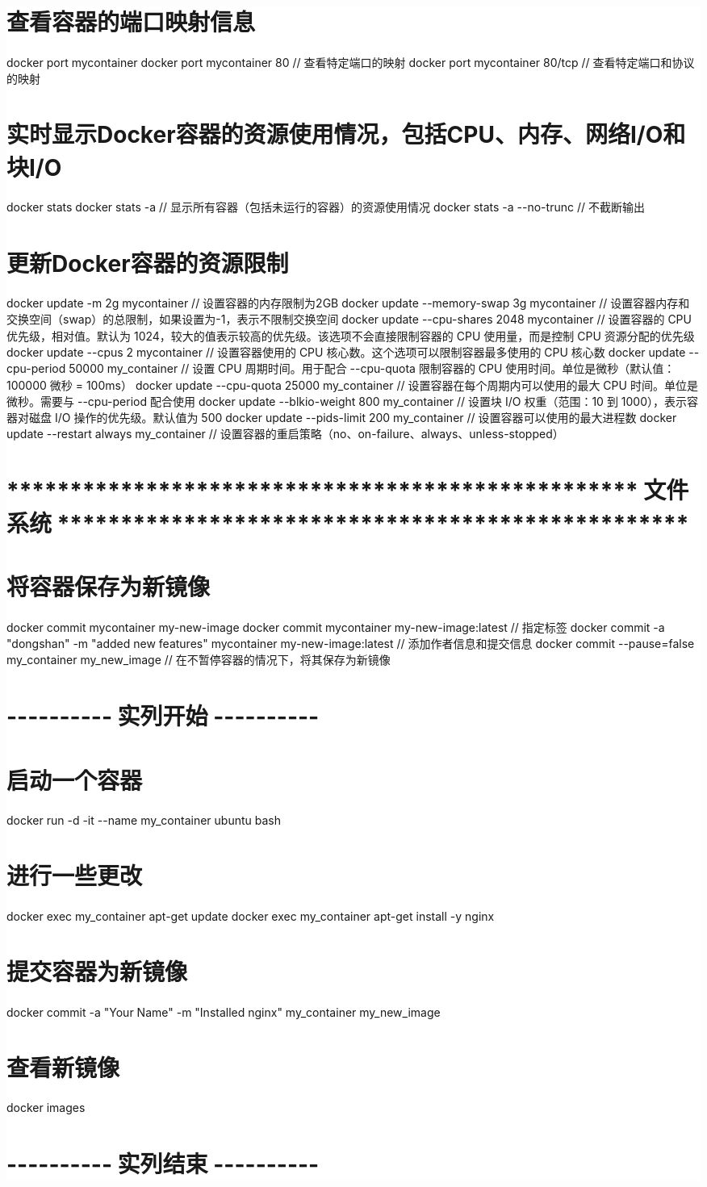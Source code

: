 # 查看容器的端口映射信息
docker port mycontainer
docker port mycontainer 80 // 查看特定端口的映射
docker port mycontainer 80/tcp // 查看特定端口和协议的映射

# 实时显示Docker容器的资源使用情况，包括CPU、内存、网络I/O和块I/O
docker stats
docker stats -a // 显示所有容器（包括未运行的容器）的资源使用情况
docker stats -a --no-trunc // 不截断输出

# 更新Docker容器的资源限制
docker update -m 2g mycontainer // 设置容器的内存限制为2GB
docker update --memory-swap 3g mycontainer // 设置容器内存和交换空间（swap）的总限制，如果设置为-1，表示不限制交换空间
docker update --cpu-shares 2048 mycontainer // 设置容器的 CPU 优先级，相对值。默认为 1024，较大的值表示较高的优先级。该选项不会直接限制容器的 CPU 使用量，而是控制 CPU 资源分配的优先级
docker update --cpus 2 mycontainer // 设置容器使用的 CPU 核心数。这个选项可以限制容器最多使用的 CPU 核心数
docker update --cpu-period 50000 my_container // 设置 CPU 周期时间。用于配合 --cpu-quota 限制容器的 CPU 使用时间。单位是微秒（默认值：100000 微秒 = 100ms）
docker update --cpu-quota 25000 my_container // 设置容器在每个周期内可以使用的最大 CPU 时间。单位是微秒。需要与 --cpu-period 配合使用
docker update --blkio-weight 800 my_container // 设置块 I/O 权重（范围：10 到 1000），表示容器对磁盘 I/O 操作的优先级。默认值为 500
docker update --pids-limit 200 my_container // 设置容器可以使用的最大进程数
docker update --restart always my_container // 设置容器的重启策略（no、on-failure、always、unless-stopped）
# ************************************************** 文件系统 **************************************************
# 将容器保存为新镜像
docker commit mycontainer my-new-image
docker commit mycontainer my-new-image:latest // 指定标签
docker commit -a "dongshan" -m "added new features" mycontainer my-new-image:latest // 添加作者信息和提交信息
docker commit --pause=false my_container my_new_image // 在不暂停容器的情况下，将其保存为新镜像
# ---------- 实列开始 ----------
# 启动一个容器
docker run -d -it --name my_container ubuntu bash
# 进行一些更改
docker exec my_container apt-get update
docker exec my_container apt-get install -y nginx
# 提交容器为新镜像
docker commit -a "Your Name" -m "Installed nginx" my_container my_new_image
# 查看新镜像
docker images
# ---------- 实列结束 ----------
